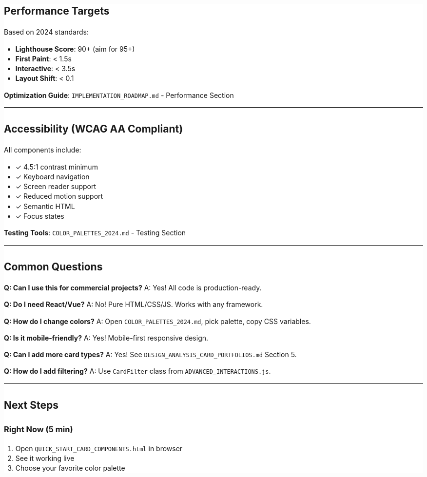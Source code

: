 
## Performance Targets

Based on 2024 standards:

- **Lighthouse Score**: 90+ (aim for 95+)
- **First Paint**: < 1.5s
- **Interactive**: < 3.5s
- **Layout Shift**: < 0.1

**Optimization Guide**: `IMPLEMENTATION_ROADMAP.md` - Performance Section

---

## Accessibility (WCAG AA Compliant)

All components include:
- ✓ 4.5:1 contrast minimum
- ✓ Keyboard navigation
- ✓ Screen reader support
- ✓ Reduced motion support
- ✓ Semantic HTML
- ✓ Focus states

**Testing Tools**: `COLOR_PALETTES_2024.md` - Testing Section

---

## Common Questions

**Q: Can I use this for commercial projects?**
A: Yes! All code is production-ready.

**Q: Do I need React/Vue?**
A: No! Pure HTML/CSS/JS. Works with any framework.

**Q: How do I change colors?**
A: Open `COLOR_PALETTES_2024.md`, pick palette, copy CSS variables.

**Q: Is it mobile-friendly?**
A: Yes! Mobile-first responsive design.

**Q: Can I add more card types?**
A: Yes! See `DESIGN_ANALYSIS_CARD_PORTFOLIOS.md` Section 5.

**Q: How do I add filtering?**
A: Use `CardFilter` class from `ADVANCED_INTERACTIONS.js`.

---

## Next Steps

### Right Now (5 min)
1. Open `QUICK_START_CARD_COMPONENTS.html` in browser
2. See it working live
3. Choose your favorite color palette
